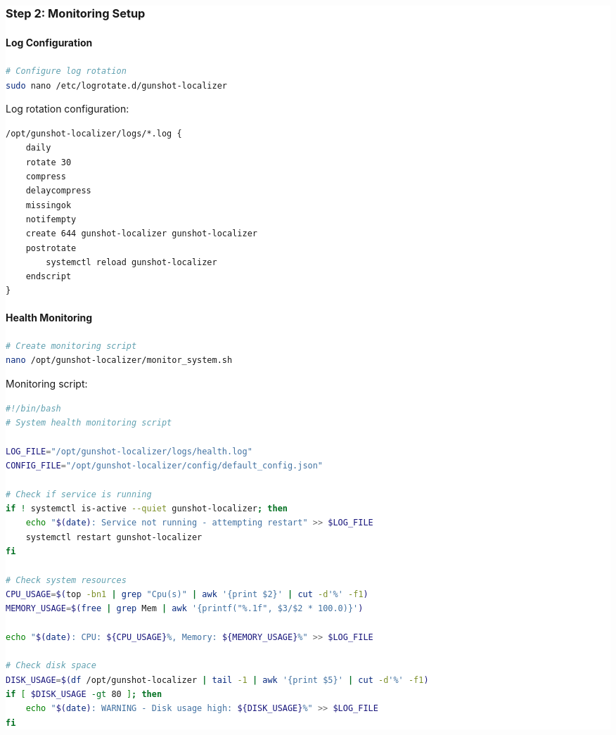 ### Step 2: Monitoring Setup

#### Log Configuration

```bash
# Configure log rotation
sudo nano /etc/logrotate.d/gunshot-localizer
```

Log rotation configuration:

```
/opt/gunshot-localizer/logs/*.log {
    daily
    rotate 30
    compress
    delaycompress
    missingok
    notifempty
    create 644 gunshot-localizer gunshot-localizer
    postrotate
        systemctl reload gunshot-localizer
    endscript
}
```

#### Health Monitoring

```bash
# Create monitoring script
nano /opt/gunshot-localizer/monitor_system.sh
```

Monitoring script:

```bash
#!/bin/bash
# System health monitoring script

LOG_FILE="/opt/gunshot-localizer/logs/health.log"
CONFIG_FILE="/opt/gunshot-localizer/config/default_config.json"

# Check if service is running
if ! systemctl is-active --quiet gunshot-localizer; then
    echo "$(date): Service not running - attempting restart" >> $LOG_FILE
    systemctl restart gunshot-localizer
fi

# Check system resources
CPU_USAGE=$(top -bn1 | grep "Cpu(s)" | awk '{print $2}' | cut -d'%' -f1)
MEMORY_USAGE=$(free | grep Mem | awk '{printf("%.1f", $3/$2 * 100.0)}')

echo "$(date): CPU: ${CPU_USAGE}%, Memory: ${MEMORY_USAGE}%" >> $LOG_FILE

# Check disk space
DISK_USAGE=$(df /opt/gunshot-localizer | tail -1 | awk '{print $5}' | cut -d'%' -f1)
if [ $DISK_USAGE -gt 80 ]; then
    echo "$(date): WARNING - Disk usage high: ${DISK_USAGE}%" >> $LOG_FILE
fi
```
